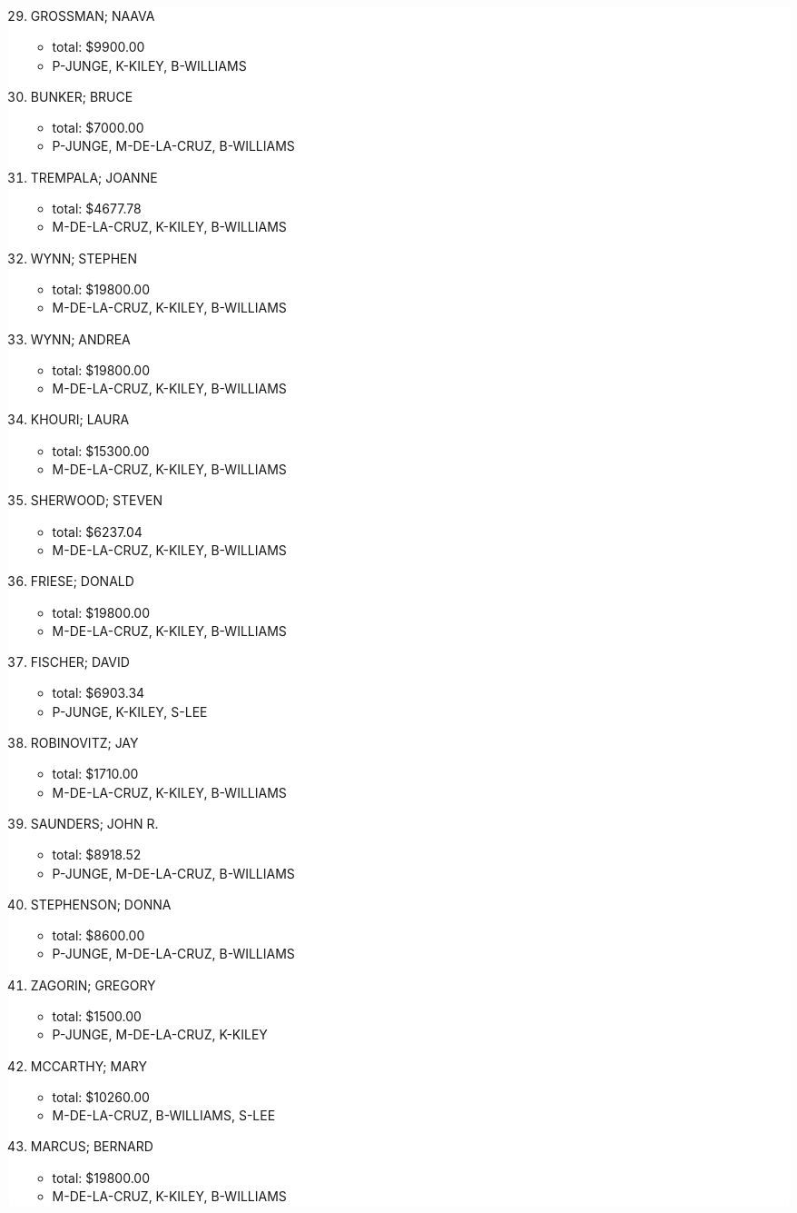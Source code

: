 29. GROSSMAN; NAAVA
	- total: $9900.00
	- P-JUNGE, K-KILEY, B-WILLIAMS

30. BUNKER; BRUCE
	- total: $7000.00
	- P-JUNGE, M-DE-LA-CRUZ, B-WILLIAMS

31. TREMPALA; JOANNE
	- total: $4677.78
	- M-DE-LA-CRUZ, K-KILEY, B-WILLIAMS

32. WYNN; STEPHEN
	- total: $19800.00
	- M-DE-LA-CRUZ, K-KILEY, B-WILLIAMS

33. WYNN; ANDREA
	- total: $19800.00
	- M-DE-LA-CRUZ, K-KILEY, B-WILLIAMS

34. KHOURI; LAURA
	- total: $15300.00
	- M-DE-LA-CRUZ, K-KILEY, B-WILLIAMS

35. SHERWOOD; STEVEN
	- total: $6237.04
	- M-DE-LA-CRUZ, K-KILEY, B-WILLIAMS

36. FRIESE; DONALD
	- total: $19800.00
	- M-DE-LA-CRUZ, K-KILEY, B-WILLIAMS

37. FISCHER; DAVID
	- total: $6903.34
	- P-JUNGE, K-KILEY, S-LEE

38. ROBINOVITZ; JAY
	- total: $1710.00
	- M-DE-LA-CRUZ, K-KILEY, B-WILLIAMS

39. SAUNDERS; JOHN R.
	- total: $8918.52
	- P-JUNGE, M-DE-LA-CRUZ, B-WILLIAMS

40. STEPHENSON; DONNA
	- total: $8600.00
	- P-JUNGE, M-DE-LA-CRUZ, B-WILLIAMS

41. ZAGORIN; GREGORY
	- total: $1500.00
	- P-JUNGE, M-DE-LA-CRUZ, K-KILEY

42. MCCARTHY; MARY
	- total: $10260.00
	- M-DE-LA-CRUZ, B-WILLIAMS, S-LEE

43. MARCUS; BERNARD
	- total: $19800.00
	- M-DE-LA-CRUZ, K-KILEY, B-WILLIAMS

